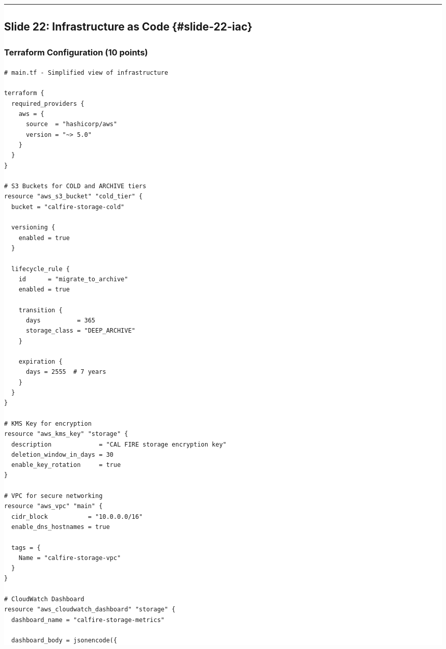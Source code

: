 
---

## Slide 22: Infrastructure as Code {#slide-22-iac}

### **Terraform Configuration (10 points)**

```hcl
# main.tf - Simplified view of infrastructure

terraform {
  required_providers {
    aws = {
      source  = "hashicorp/aws"
      version = "~> 5.0"
    }
  }
}

# S3 Buckets for COLD and ARCHIVE tiers
resource "aws_s3_bucket" "cold_tier" {
  bucket = "calfire-storage-cold"

  versioning {
    enabled = true
  }

  lifecycle_rule {
    id      = "migrate_to_archive"
    enabled = true

    transition {
      days          = 365
      storage_class = "DEEP_ARCHIVE"
    }

    expiration {
      days = 2555  # 7 years
    }
  }
}

# KMS Key for encryption
resource "aws_kms_key" "storage" {
  description             = "CAL FIRE storage encryption key"
  deletion_window_in_days = 30
  enable_key_rotation     = true
}

# VPC for secure networking
resource "aws_vpc" "main" {
  cidr_block           = "10.0.0.0/16"
  enable_dns_hostnames = true

  tags = {
    Name = "calfire-storage-vpc"
  }
}

# CloudWatch Dashboard
resource "aws_cloudwatch_dashboard" "storage" {
  dashboard_name = "calfire-storage-metrics"

  dashboard_body = jsonencode({
```